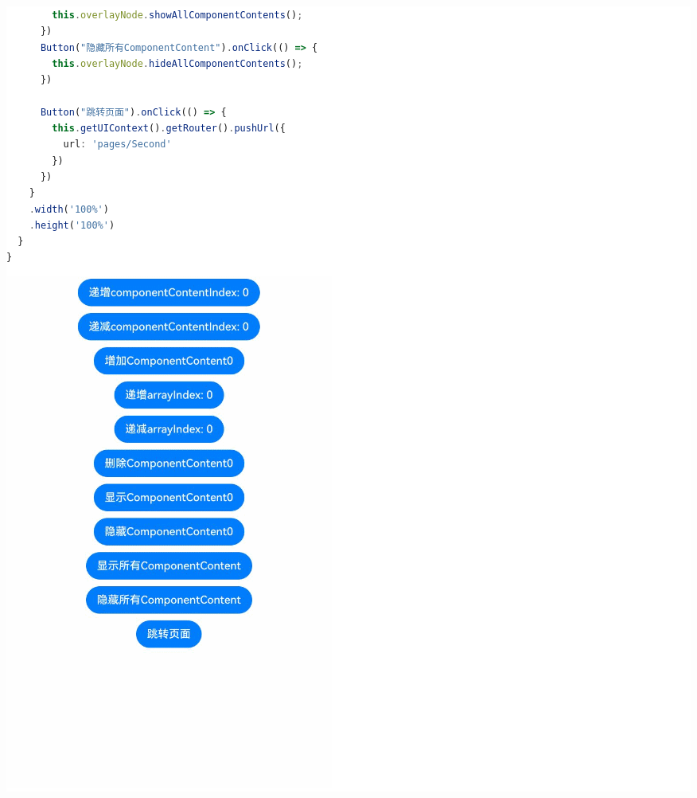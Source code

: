 ```ts
        this.overlayNode.showAllComponentContents();
      })
      Button("隐藏所有ComponentContent").onClick(() => {
        this.overlayNode.hideAllComponentContents();
      })

      Button("跳转页面").onClick(() => {
        this.getUIContext().getRouter().pushUrl({
          url: 'pages/Second'
        })
      })
    }
    .width('100%')
    .height('100%')
  }
}
```
![overlayManager-demo1](figures/overlaymanager-demo_1.gif)
